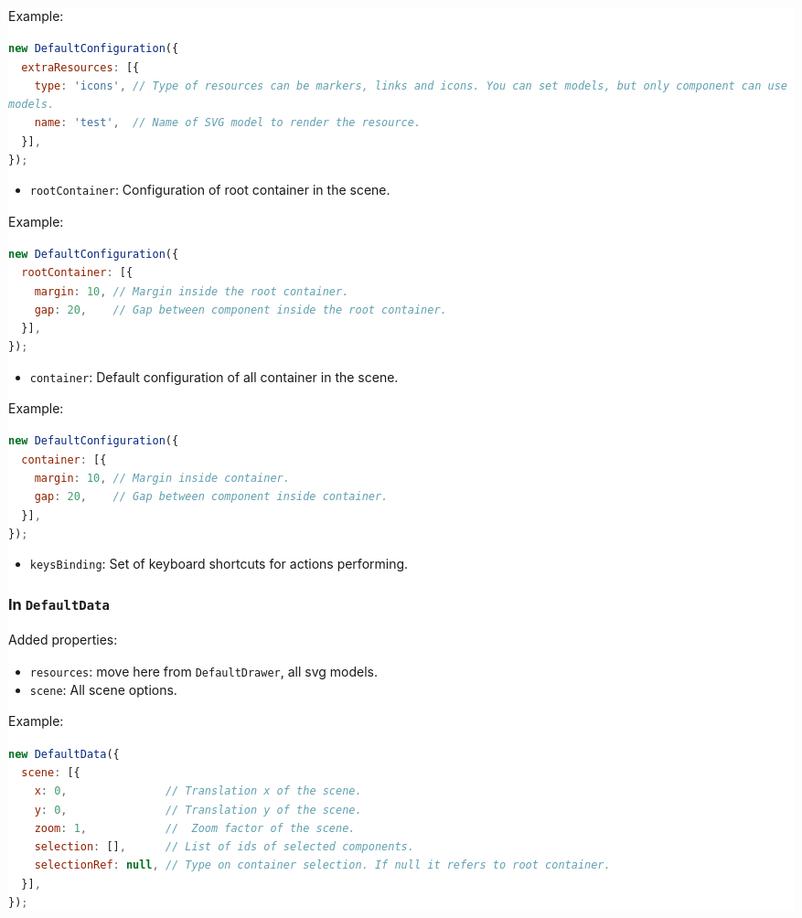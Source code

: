 Example:
```js
new DefaultConfiguration({
  extraResources: [{
    type: 'icons', // Type of resources can be markers, links and icons. You can set models, but only component can use models.
    name: 'test',  // Name of SVG model to render the resource. 
  }],
});
```

- `rootContainer`: Configuration of root container in the scene.

Example:
```js
new DefaultConfiguration({
  rootContainer: [{
    margin: 10, // Margin inside the root container.
    gap: 20,    // Gap between component inside the root container.
  }],
});
```

- `container`: Default configuration of all container in the scene.

Example:
```js
new DefaultConfiguration({
  container: [{
    margin: 10, // Margin inside container.
    gap: 20,    // Gap between component inside container.
  }],
});
```

- `keysBinding`: Set of keyboard shortcuts for actions performing.

### In `DefaultData`

Added properties:
- `resources`: move here from `DefaultDrawer`, all svg models.
- `scene`: All scene options.

Example:
```js
new DefaultData({
  scene: [{
    x: 0,               // Translation x of the scene.
    y: 0,               // Translation y of the scene.
    zoom: 1,            //  Zoom factor of the scene.
    selection: [],      // List of ids of selected components.
    selectionRef: null, // Type on container selection. If null it refers to root container.
  }],
});
```
